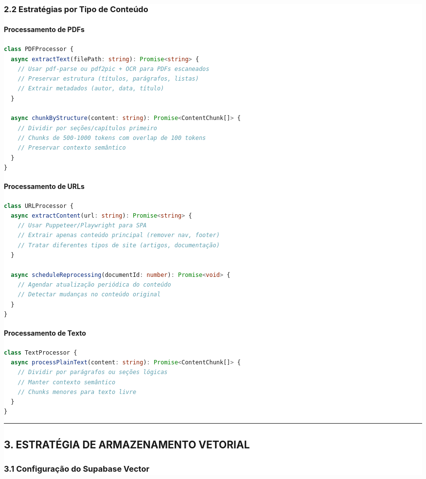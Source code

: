 ### 2.2 Estratégias por Tipo de Conteúdo

#### Processamento de PDFs
```typescript
class PDFProcessor {
  async extractText(filePath: string): Promise<string> {
    // Usar pdf-parse ou pdf2pic + OCR para PDFs escaneados
    // Preservar estrutura (títulos, parágrafos, listas)
    // Extrair metadados (autor, data, título)
  }
  
  async chunkByStructure(content: string): Promise<ContentChunk[]> {
    // Dividir por seções/capítulos primeiro
    // Chunks de 500-1000 tokens com overlap de 100 tokens
    // Preservar contexto semântico
  }
}
```

#### Processamento de URLs
```typescript
class URLProcessor {
  async extractContent(url: string): Promise<string> {
    // Usar Puppeteer/Playwright para SPA
    // Extrair apenas conteúdo principal (remover nav, footer)
    // Tratar diferentes tipos de site (artigos, documentação)
  }
  
  async scheduleReprocessing(documentId: number): Promise<void> {
    // Agendar atualização periódica do conteúdo
    // Detectar mudanças no conteúdo original
  }
}
```

#### Processamento de Texto
```typescript
class TextProcessor {
  async processPlainText(content: string): Promise<ContentChunk[]> {
    // Dividir por parágrafos ou seções lógicas
    // Manter contexto semântico
    // Chunks menores para texto livre
  }
}
```

---

## 3. ESTRATÉGIA DE ARMAZENAMENTO VETORIAL

### 3.1 Configuração do Supabase Vector
